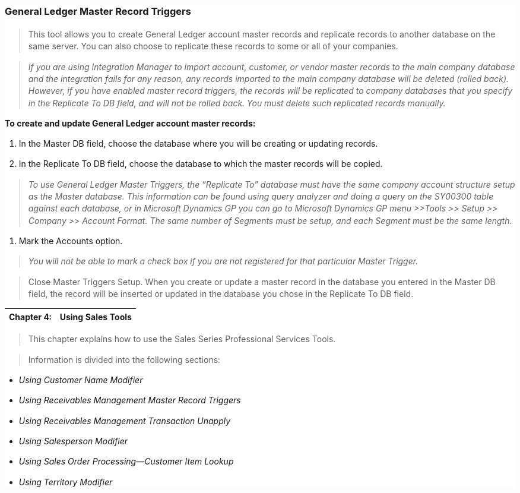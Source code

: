 ### General Ledger Master Record Triggers

>   This tool allows you to create General Ledger account master records and
>   replicate records to another database on the same server. You can also
>   choose to replicate these records to some or all of your companies.

>   *If you are using Integration Manager to import account, customer, or vendor
>   master records to the main company database and the integration fails for
>   any reason, any records imported to the main company database will be
>   deleted (rolled back). However, if you have enabled master record triggers,
>   the records will be replicated to company databases that you specify in the
>   Replicate To DB field, and will not be rolled back. You must delete such
>   replicated records manually.*

**To create and update General Ledger account master records:**

1.  In the Master DB field, choose the database where you will be creating or
    updating records.

2.  In the Replicate To DB field, choose the database to which the master
    records will be copied.

>   *To use General Ledger Master Triggers, the “Replicate To” database must
>   have the same company account structure setup as the Master database. This
>   information can be found using query analyzer and doing a query on the
>   SY00300 table against each database, or in Microsoft Dynamics GP you can go
>   to Microsoft Dynamics GP menu \>\>Tools \>\> Setup \>\> Company \>\> Account
>   Format. The same number of Segments must be setup, and each Segment must be
>   the same length.*

1.  Mark the Accounts option.

>   *You will not be able to mark a check box if you are not registered for that
>   particular Master Trigger.*

>   Close Master Triggers Setup. When you create or update a master record in
>   the database you entered in the Master DB field, the record will be inserted
>   or updated in the database you chose in the Replicate To DB field.

| **Chapter 4:** | **Using Sales Tools** |
|----------------|-----------------------|


>   This chapter explains how to use the Sales Series Professional Services
>   Tools.

>   Information is divided into the following sections:

-   *Using Customer Name Modifier*

-   *Using Receivables Management Master Record Triggers*

-   *Using Receivables Management Transaction Unapply*

-   *Using Salesperson Modifier*

-   *Using Sales Order Processing—Customer Item Lookup*

-   *Using Territory Modifier*
